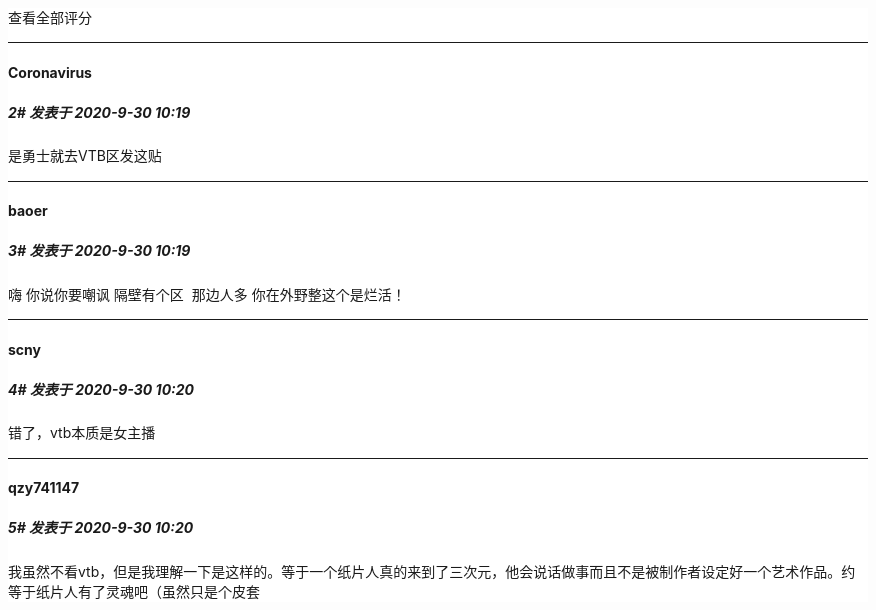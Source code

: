 

查看全部评分






-----

####  Coronavirus  
##### 2#       发表于 2020-9-30 10:19




是勇士就去VTB区发这贴







-----

####  baoer  
##### 3#       发表于 2020-9-30 10:19




嗨 你说你要嘲讽 隔壁有个区  那边人多 你在外野整这个是烂活！







-----

####  scny  
##### 4#       发表于 2020-9-30 10:20




错了，vtb本质是女主播







-----

####  qzy741147  
##### 5#       发表于 2020-9-30 10:20




我虽然不看vtb，但是我理解一下是这样的。等于一个纸片人真的来到了三次元，他会说话做事而且不是被制作者设定好一个艺术作品。约等于纸片人有了灵魂吧（虽然只是个皮套





